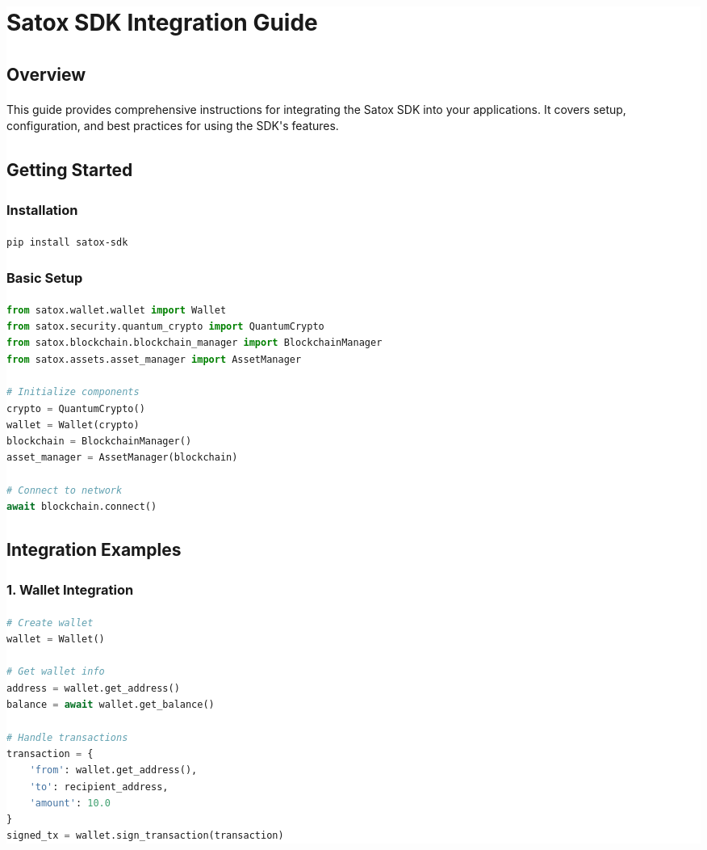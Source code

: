# Satox SDK Integration Guide

## Overview
This guide provides comprehensive instructions for integrating the Satox SDK into your applications. It covers setup, configuration, and best practices for using the SDK's features.

## Getting Started

### Installation
```bash
pip install satox-sdk
```

### Basic Setup
```python
from satox.wallet.wallet import Wallet
from satox.security.quantum_crypto import QuantumCrypto
from satox.blockchain.blockchain_manager import BlockchainManager
from satox.assets.asset_manager import AssetManager

# Initialize components
crypto = QuantumCrypto()
wallet = Wallet(crypto)
blockchain = BlockchainManager()
asset_manager = AssetManager(blockchain)

# Connect to network
await blockchain.connect()
```

## Integration Examples

### 1. Wallet Integration
```python
# Create wallet
wallet = Wallet()

# Get wallet info
address = wallet.get_address()
balance = await wallet.get_balance()

# Handle transactions
transaction = {
    'from': wallet.get_address(),
    'to': recipient_address,
    'amount': 10.0
}
signed_tx = wallet.sign_transaction(transaction)
```
